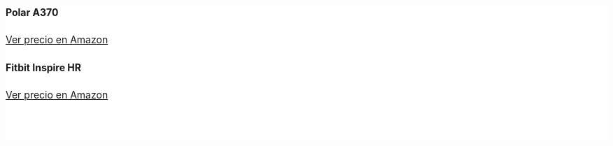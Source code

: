   <div class="amz_cuadro">
    <h4 class="amz_cuadro__title">Polar A370</h4>
      <amp-img alt="Fitbit Charge 3" 
          width="355" height="355" layout="responsive"
          src="/assets/amz/polar-a370.webp">
        <amp-img fallback alt="Polar A370" 
          width="355" height="355" layout="responsive"
          src="/assets/amz/polar-a370.jpg">
        </amp-img>
      </amp-img>
    <a class="btn amz_cuadro__btn" href="https://amzn.to/38vmgK1" target="_blank">
      Ver precio en Amazon
    </a>
  </div>

  <div class="amz_cuadro">
    <h4 class="amz_cuadro__title">Fitbit Inspire HR</h4>
      <amp-img alt="Fitbit Inspire HR" 
          width="355" height="355" layout="responsive"
          src="/assets/amz/fitbit-inspire-hr.webp">
        <amp-img fallback alt="Fitbit Inspire HR" 
          width="355" height="355" layout="responsive"
          src="/assets/amz/fitbit-inspire-hr.jpg">
        </amp-img>
      </amp-img>
    <a class="btn amz_cuadro__btn" href="https://amzn.to/2tZd1CX" target="_blank">
      Ver precio en Amazon
    </a>
  </div>

</div>

<br><br>

